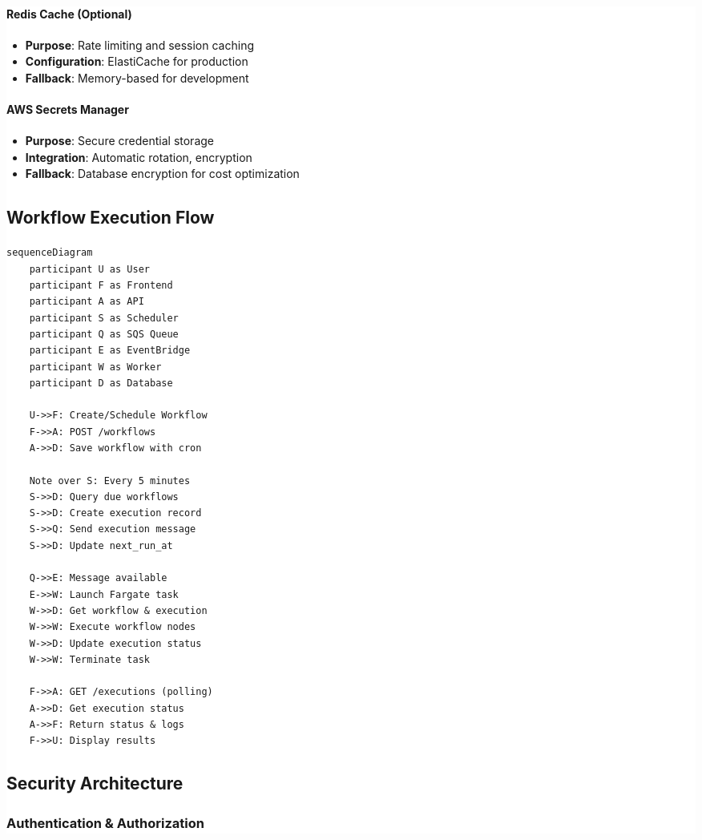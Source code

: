 #### Redis Cache (Optional)
- **Purpose**: Rate limiting and session caching
- **Configuration**: ElastiCache for production
- **Fallback**: Memory-based for development

#### AWS Secrets Manager
- **Purpose**: Secure credential storage
- **Integration**: Automatic rotation, encryption
- **Fallback**: Database encryption for cost optimization

## Workflow Execution Flow

```mermaid
sequenceDiagram
    participant U as User
    participant F as Frontend
    participant A as API
    participant S as Scheduler
    participant Q as SQS Queue
    participant E as EventBridge
    participant W as Worker
    participant D as Database

    U->>F: Create/Schedule Workflow
    F->>A: POST /workflows
    A->>D: Save workflow with cron
    
    Note over S: Every 5 minutes
    S->>D: Query due workflows
    S->>D: Create execution record
    S->>Q: Send execution message
    S->>D: Update next_run_at
    
    Q->>E: Message available
    E->>W: Launch Fargate task
    W->>D: Get workflow & execution
    W->>W: Execute workflow nodes
    W->>D: Update execution status
    W->>W: Terminate task
    
    F->>A: GET /executions (polling)
    A->>D: Get execution status
    A->>F: Return status & logs
    F->>U: Display results
```

## Security Architecture

### Authentication & Authorization
